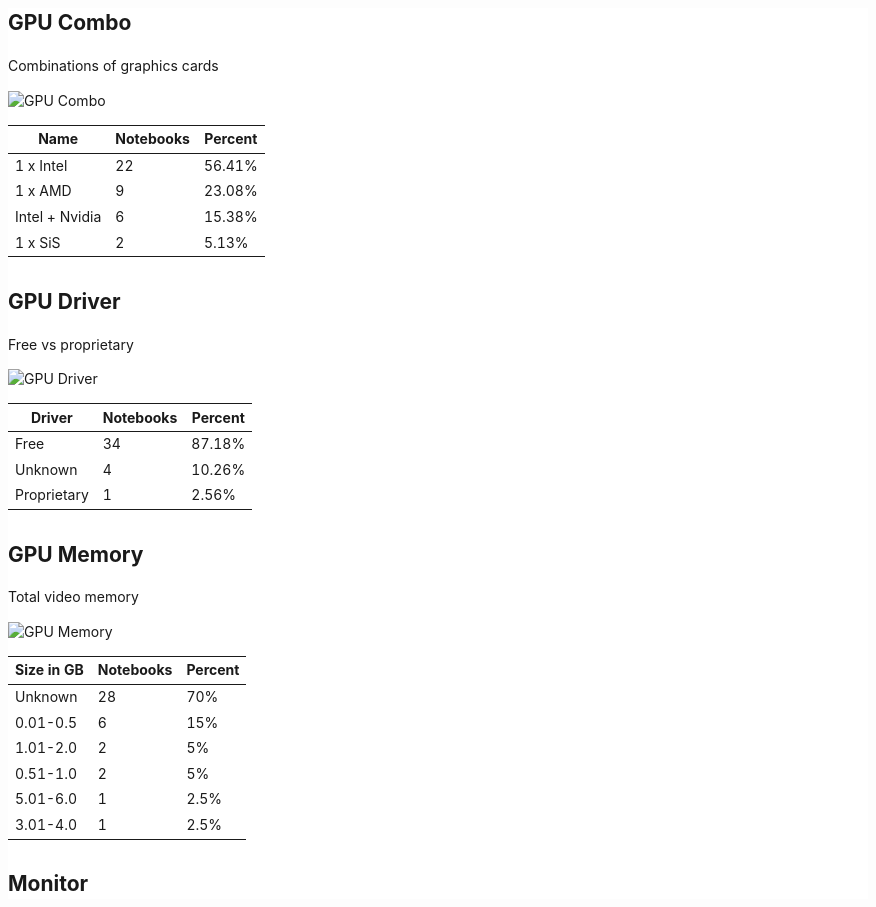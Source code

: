 GPU Combo
---------

Combinations of graphics cards

![GPU Combo](./images/pie_chart/gpu_combo.svg)


| Name           | Notebooks | Percent |
|----------------|-----------|---------|
| 1 x Intel      | 22        | 56.41%  |
| 1 x AMD        | 9         | 23.08%  |
| Intel + Nvidia | 6         | 15.38%  |
| 1 x SiS        | 2         | 5.13%   |

GPU Driver
----------

Free vs proprietary

![GPU Driver](./images/pie_chart/gpu_driver.svg)


| Driver      | Notebooks | Percent |
|-------------|-----------|---------|
| Free        | 34        | 87.18%  |
| Unknown     | 4         | 10.26%  |
| Proprietary | 1         | 2.56%   |

GPU Memory
----------

Total video memory

![GPU Memory](./images/pie_chart/gpu_memory.svg)


| Size in GB | Notebooks | Percent |
|------------|-----------|---------|
| Unknown    | 28        | 70%     |
| 0.01-0.5   | 6         | 15%     |
| 1.01-2.0   | 2         | 5%      |
| 0.51-1.0   | 2         | 5%      |
| 5.01-6.0   | 1         | 2.5%    |
| 3.01-4.0   | 1         | 2.5%    |

Monitor
-------
